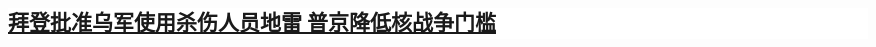
[拜登批准乌军使用杀伤人员地雷  普京降低核战争门槛](https://www.dw.com/zh/%E6%8B%9C%E7%99%BB%E6%89%B9%E5%87%86%E4%B9%8C%E5%86%9B%E4%BD%BF%E7%94%A8%E6%9D%80%E4%BC%A4%E4%BA%BA%E5%91%98%E5%9C%B0%E9%9B%B7%20%20%E6%99%AE%E4%BA%AC%E9%99%8D%E4%BD%8E%E6%A0%B8%E6%88%98%E4%BA%89%E9%97%A8%E6%A7%9B/a-70832796)
------
